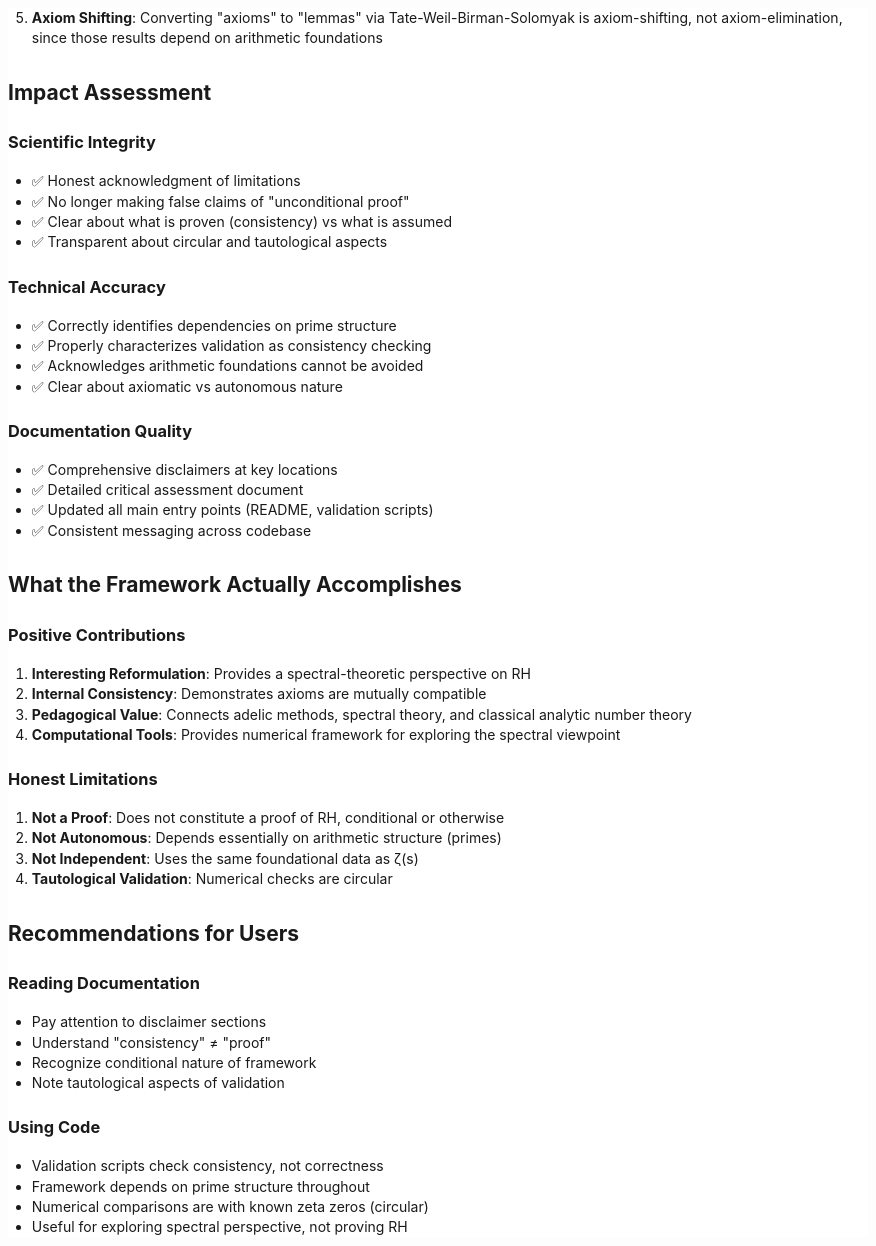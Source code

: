 5. **Axiom Shifting**: Converting "axioms" to "lemmas" via Tate-Weil-Birman-Solomyak is axiom-shifting, not axiom-elimination, since those results depend on arithmetic foundations

## Impact Assessment

### Scientific Integrity
- ✅ Honest acknowledgment of limitations
- ✅ No longer making false claims of "unconditional proof"
- ✅ Clear about what is proven (consistency) vs what is assumed
- ✅ Transparent about circular and tautological aspects

### Technical Accuracy
- ✅ Correctly identifies dependencies on prime structure
- ✅ Properly characterizes validation as consistency checking
- ✅ Acknowledges arithmetic foundations cannot be avoided
- ✅ Clear about axiomatic vs autonomous nature

### Documentation Quality
- ✅ Comprehensive disclaimers at key locations
- ✅ Detailed critical assessment document
- ✅ Updated all main entry points (README, validation scripts)
- ✅ Consistent messaging across codebase

## What the Framework Actually Accomplishes

### Positive Contributions
1. **Interesting Reformulation**: Provides a spectral-theoretic perspective on RH
2. **Internal Consistency**: Demonstrates axioms are mutually compatible
3. **Pedagogical Value**: Connects adelic methods, spectral theory, and classical analytic number theory
4. **Computational Tools**: Provides numerical framework for exploring the spectral viewpoint

### Honest Limitations
1. **Not a Proof**: Does not constitute a proof of RH, conditional or otherwise
2. **Not Autonomous**: Depends essentially on arithmetic structure (primes)
3. **Not Independent**: Uses the same foundational data as ζ(s)
4. **Tautological Validation**: Numerical checks are circular

## Recommendations for Users

### Reading Documentation
- Pay attention to disclaimer sections
- Understand "consistency" ≠ "proof"
- Recognize conditional nature of framework
- Note tautological aspects of validation

### Using Code
- Validation scripts check consistency, not correctness
- Framework depends on prime structure throughout
- Numerical comparisons are with known zeta zeros (circular)
- Useful for exploring spectral perspective, not proving RH
